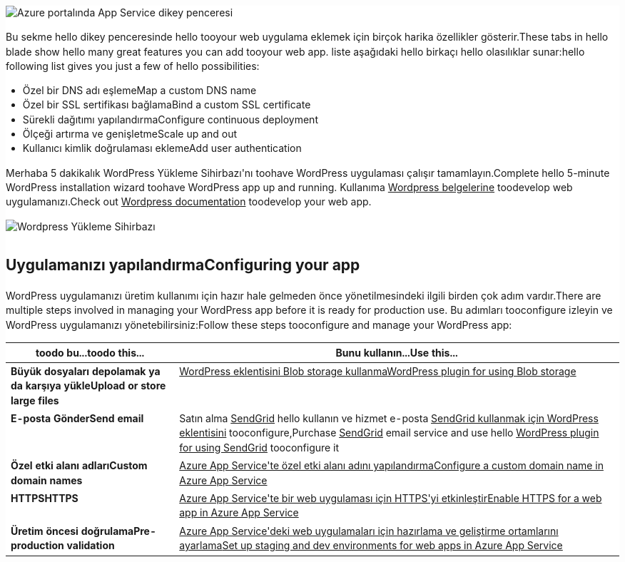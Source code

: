 ![Azure portalında App Service dikey penceresi](./media/app-service-web-create-web-app-from-marketplace/nodejs-docs-hello-world-app-service-detail.png)

<span data-ttu-id="1aba3-191">Bu sekme hello dikey penceresinde hello tooyour web uygulama eklemek için birçok harika özellikler gösterir.</span><span class="sxs-lookup"><span data-stu-id="1aba3-191">These tabs in hello blade show hello many great features you can add tooyour web app.</span></span> <span data-ttu-id="1aba3-192">liste aşağıdaki hello birkaçı hello olasılıklar sunar:</span><span class="sxs-lookup"><span data-stu-id="1aba3-192">hello following list gives you just a few of hello possibilities:</span></span>

* <span data-ttu-id="1aba3-193">Özel bir DNS adı eşleme</span><span class="sxs-lookup"><span data-stu-id="1aba3-193">Map a custom DNS name</span></span>
* <span data-ttu-id="1aba3-194">Özel bir SSL sertifikası bağlama</span><span class="sxs-lookup"><span data-stu-id="1aba3-194">Bind a custom SSL certificate</span></span>
* <span data-ttu-id="1aba3-195">Sürekli dağıtımı yapılandırma</span><span class="sxs-lookup"><span data-stu-id="1aba3-195">Configure continuous deployment</span></span>
* <span data-ttu-id="1aba3-196">Ölçeği artırma ve genişletme</span><span class="sxs-lookup"><span data-stu-id="1aba3-196">Scale up and out</span></span>
* <span data-ttu-id="1aba3-197">Kullanıcı kimlik doğrulaması ekleme</span><span class="sxs-lookup"><span data-stu-id="1aba3-197">Add user authentication</span></span>

<span data-ttu-id="1aba3-198">Merhaba 5 dakikalık WordPress Yükleme Sihirbazı'nı toohave WordPress uygulaması çalışır tamamlayın.</span><span class="sxs-lookup"><span data-stu-id="1aba3-198">Complete hello 5-minute WordPress installation wizard toohave WordPress app up and running.</span></span> <span data-ttu-id="1aba3-199">Kullanıma [Wordpress belgelerine](https://codex.WordPress.org/) toodevelop web uygulamanızı.</span><span class="sxs-lookup"><span data-stu-id="1aba3-199">Check out [Wordpress documentation](https://codex.WordPress.org/) toodevelop your web app.</span></span>

![Wordpress Yükleme Sihirbazı](./media/app-service-web-create-web-app-from-marketplace/wplanguage.png)

## <a name="configuring-your-app"></a><span data-ttu-id="1aba3-201">Uygulamanızı yapılandırma</span><span class="sxs-lookup"><span data-stu-id="1aba3-201">Configuring your app</span></span> 
<span data-ttu-id="1aba3-202">WordPress uygulamanızı üretim kullanımı için hazır hale gelmeden önce yönetilmesindeki ilgili birden çok adım vardır.</span><span class="sxs-lookup"><span data-stu-id="1aba3-202">There are multiple steps involved in managing your WordPress app before it is ready for production use.</span></span> <span data-ttu-id="1aba3-203">Bu adımları tooconfigure izleyin ve WordPress uygulamanızı yönetebilirsiniz:</span><span class="sxs-lookup"><span data-stu-id="1aba3-203">Follow these steps tooconfigure and manage your WordPress app:</span></span>

| <span data-ttu-id="1aba3-204">toodo bu...</span><span class="sxs-lookup"><span data-stu-id="1aba3-204">toodo this...</span></span> | <span data-ttu-id="1aba3-205">Bunu kullanın...</span><span class="sxs-lookup"><span data-stu-id="1aba3-205">Use this...</span></span> |
| --- | --- |
| <span data-ttu-id="1aba3-206">**Büyük dosyaları depolamak ya da karşıya yükle**</span><span class="sxs-lookup"><span data-stu-id="1aba3-206">**Upload or store large files**</span></span> |[<span data-ttu-id="1aba3-207">WordPress eklentisini Blob storage kullanma</span><span class="sxs-lookup"><span data-stu-id="1aba3-207">WordPress plugin for using Blob storage</span></span>](https://wordpress.org/plugins/windows-azure-storage/)|
| <span data-ttu-id="1aba3-208">**E-posta Gönder**</span><span class="sxs-lookup"><span data-stu-id="1aba3-208">**Send email**</span></span> |<span data-ttu-id="1aba3-209">Satın alma [SendGrid](https://azuremarketplace.microsoft.com/en-us/marketplace/apps/SendGrid.SendGrid?tab=Overview) hello kullanın ve hizmet e-posta [SendGrid kullanmak için WordPress eklentisini](https://wordpress.org/plugins/sendgrid-email-delivery-simplified/) tooconfigure,</span><span class="sxs-lookup"><span data-stu-id="1aba3-209">Purchase [SendGrid](https://azuremarketplace.microsoft.com/en-us/marketplace/apps/SendGrid.SendGrid?tab=Overview) email service  and use hello [WordPress plugin for using SendGrid](https://wordpress.org/plugins/sendgrid-email-delivery-simplified/)  tooconfigure it</span></span>|
| <span data-ttu-id="1aba3-210">**Özel etki alanı adları**</span><span class="sxs-lookup"><span data-stu-id="1aba3-210">**Custom domain names**</span></span> |[<span data-ttu-id="1aba3-211">Azure App Service'te özel etki alanı adını yapılandırma</span><span class="sxs-lookup"><span data-stu-id="1aba3-211">Configure a custom domain name in Azure App Service</span></span>](app-service-web-tutorial-custom-domain.md) |
| <span data-ttu-id="1aba3-212">**HTTPS**</span><span class="sxs-lookup"><span data-stu-id="1aba3-212">**HTTPS**</span></span> |[<span data-ttu-id="1aba3-213">Azure App Service'te bir web uygulaması için HTTPS'yi etkinleştir</span><span class="sxs-lookup"><span data-stu-id="1aba3-213">Enable HTTPS for a web app in Azure App Service</span></span>](app-service-web-tutorial-custom-ssl.md) |
| <span data-ttu-id="1aba3-214">**Üretim öncesi doğrulama**</span><span class="sxs-lookup"><span data-stu-id="1aba3-214">**Pre-production validation**</span></span> |[<span data-ttu-id="1aba3-215">Azure App Service'deki web uygulamaları için hazırlama ve geliştirme ortamlarını ayarlama</span><span class="sxs-lookup"><span data-stu-id="1aba3-215">Set up staging and dev environments for web apps in Azure App Service</span></span>](web-sites-staged-publishing.md)|
